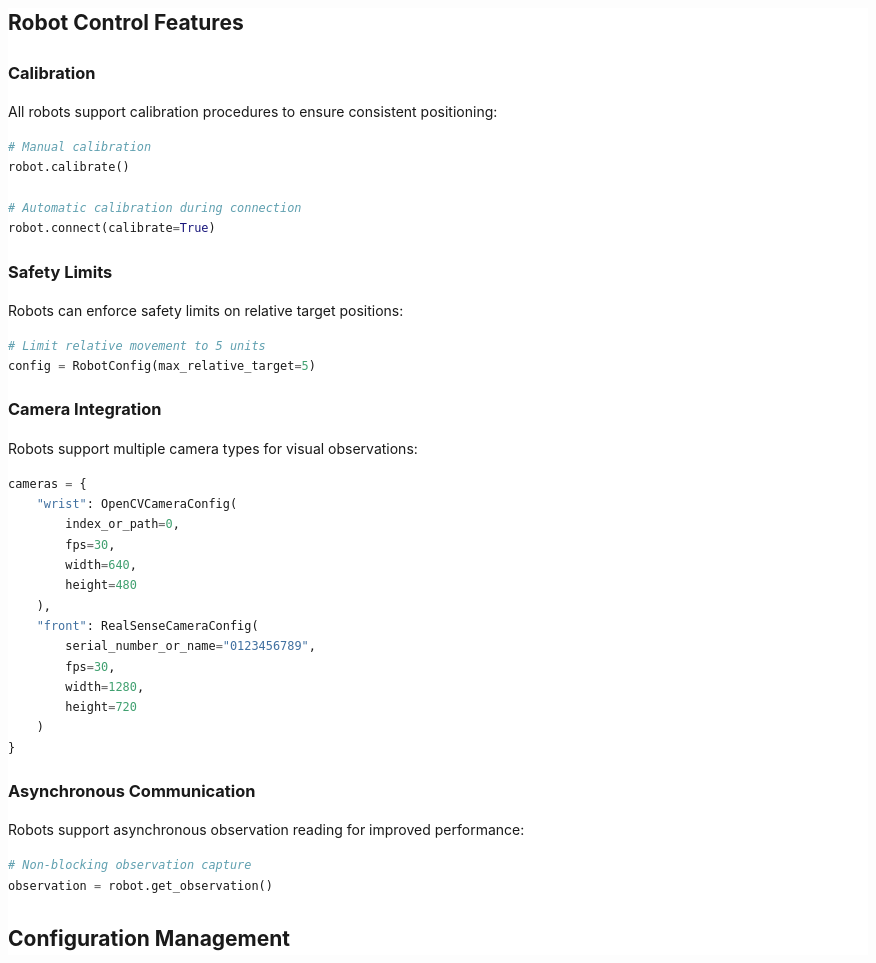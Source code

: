 ## Robot Control Features

### Calibration

All robots support calibration procedures to ensure consistent positioning:

```python
# Manual calibration
robot.calibrate()

# Automatic calibration during connection
robot.connect(calibrate=True)
```

### Safety Limits

Robots can enforce safety limits on relative target positions:

```python
# Limit relative movement to 5 units
config = RobotConfig(max_relative_target=5)
```

### Camera Integration

Robots support multiple camera types for visual observations:

```python
cameras = {
    "wrist": OpenCVCameraConfig(
        index_or_path=0,
        fps=30,
        width=640,
        height=480
    ),
    "front": RealSenseCameraConfig(
        serial_number_or_name="0123456789",
        fps=30,
        width=1280,
        height=720
    )
}
```

### Asynchronous Communication

Robots support asynchronous observation reading for improved performance:

```python
# Non-blocking observation capture
observation = robot.get_observation()
```

## Configuration Management
